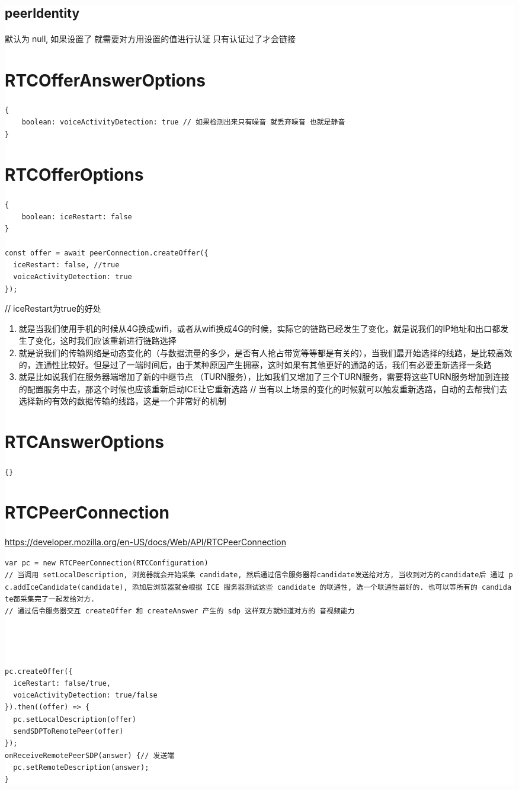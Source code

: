 ## peerIdentity
默认为 null, 如果设置了 就需要对方用设置的值进行认证 只有认证过了才会链接


# RTCOfferAnswerOptions 

```
{
    boolean: voiceActivityDetection: true // 如果检测出来只有噪音 就丢弃噪音 也就是静音
}
```

# RTCOfferOptions

```
{
    boolean: iceRestart: false
}

const offer = await peerConnection.createOffer({
  iceRestart: false, //true
  voiceActivityDetection: true
});

```
// iceRestart为true的好处
1. 就是当我们使用手机的时候从4G换成wifi，或者从wifi换成4G的时候，实际它的链路已经发生了变化，就是说我们的IP地址和出口都发生了变化，这时我们应该重新进行链路选择
2. 就是说我们的传输网络是动态变化的（与数据流量的多少，是否有人抢占带宽等等都是有关的），当我们最开始选择的线路，是比较高效的，连通性比较好。但是过了一端时间后，由于某种原因产生拥塞，这时如果有其他更好的通路的话，我们有必要重新选择一条路
3. 就是比如说我们在服务器端增加了新的中继节点 （TURN服务），比如我们又增加了三个TURN服务，需要将这些TURN服务增加到连接的配置服务中去，那这个时候也应该重新启动ICE让它重新选路
// 当有以上场景的变化的时候就可以触发重新选路，自动的去帮我们去选择新的有效的数据传输的线路，这是一个非常好的机制


# RTCAnswerOptions
```
{}
```

# RTCPeerConnection
https://developer.mozilla.org/en-US/docs/Web/API/RTCPeerConnection
```
var pc = new RTCPeerConnection(RTCConfiguration)
// 当调用 setLocalDescription, 浏览器就会开始采集 candidate, 然后通过信令服务器将candidate发送给对方, 当收到对方的candidate后 通过 pc.addIceCandidate(candidate), 添加后浏览器就会根据 ICE 服务器测试这些 candidate 的联通性, 选一个联通性最好的. 也可以等所有的 candidate都采集完了一起发给对方.
// 通过信令服务器交互 createOffer 和 createAnswer 产生的 sdp 这样双方就知道对方的 音视频能力




pc.createOffer({
  iceRestart: false/true,
  voiceActivityDetection: true/false
}).then((offer) => {
  pc.setLocalDescription(offer)
  sendSDPToRemotePeer(offer)
});
onReceiveRemotePeerSDP(answer) {// 发送端
  pc.setRemoteDescription(answer);
}

```